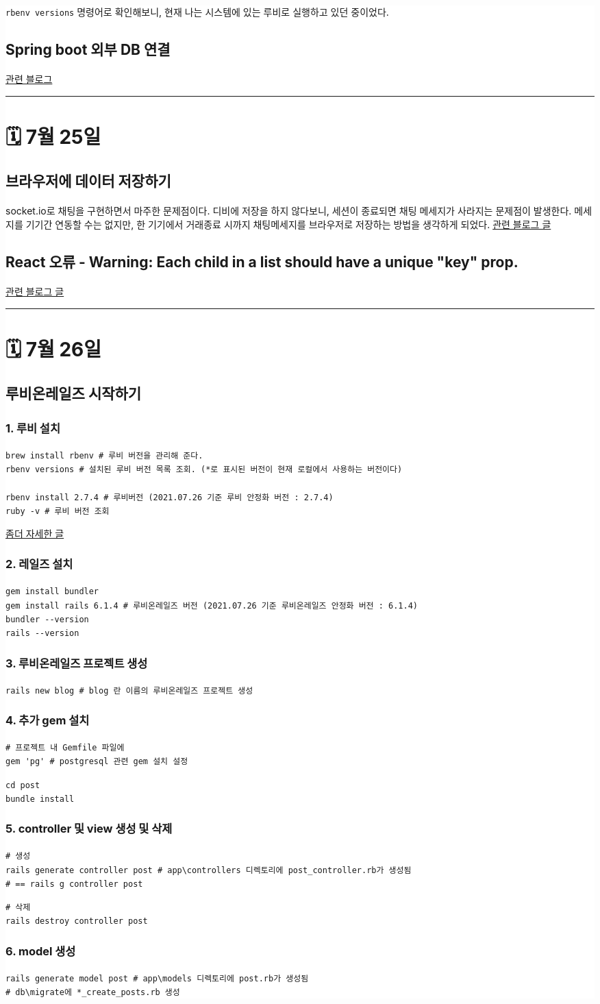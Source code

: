 ```rbenv versions``` 명령어로 확인해보니, 현재 나는 시스템에 있는 루비로 실행하고 있던 중이었다.
## Spring boot 외부 DB 연결
[관련 블로그](https://hanke-r.tistory.com/70)

---

# 🗓 7월 25일
## 브라우저에 데이터 저장하기
socket.io로 채팅을 구현하면서 마주한 문제점이다.
디비에 저장을 하지 않다보니, 세션이 종료되면 채팅 메세지가 사라지는 문제점이 발생한다.
메세지를 기기간 연동할 수는 없지만, 한 기기에서 거래종료 시까지 채팅메세지를 브라우저로 저장하는 방법을 생각하게 되었다.
[관련 블로그 글](https://joooing.tistory.com/entry/%EB%A1%9C%EC%BB%AC-%EC%8A%A4%ED%86%A0%EB%A6%AC%EC%A7%80-localStorage)

## React 오류 - Warning: Each child in a list should have a unique "key" prop.
[관련 블로그 글](https://velog.io/@realryankim/Warning-Each-child-in-a-list-should-have-a-unique-key-prop)

---

# 🗓 7월 26일
## 루비온레일즈 시작하기
### 1. 루비 설치
```
brew install rbenv # 루비 버전을 관리해 준다. 
rbenv versions # 설치된 루비 버전 목록 조회. (*로 표시된 버전이 현재 로컬에서 사용하는 버전이다)

rbenv install 2.7.4 # 루비버전 (2021.07.26 기준 루비 안정화 버전 : 2.7.4)
ruby -v # 루비 버전 조회
```
[좀더 자세한 글](https://kbs4674.tistory.com/187)
### 2. 레일즈 설치
``` 
gem install bundler
gem install rails 6.1.4 # 루비온레일즈 버전 (2021.07.26 기준 루비온레일즈 안정화 버전 : 6.1.4)
bundler --version
rails --version
```
### 3. 루비온레일즈 프로젝트 생성
``` 
rails new blog # blog 란 이름의 루비온레일즈 프로젝트 생성
```
### 4. 추가 gem 설치
```
# 프로젝트 내 Gemfile 파일에
gem 'pg' # postgresql 관련 gem 설치 설정
```
```
cd post
bundle install
```
### 5. controller 및 view 생성 및 삭제
```shell
# 생성
rails generate controller post # app\controllers 디렉토리에 post_controller.rb가 생성됨
# == rails g controller post
```
```shell
# 삭제
rails destroy controller post
```
### 6. model 생성
```
rails generate model post # app\models 디렉토리에 post.rb가 생성됨
# db\migrate에 *_create_posts.rb 생성
```
